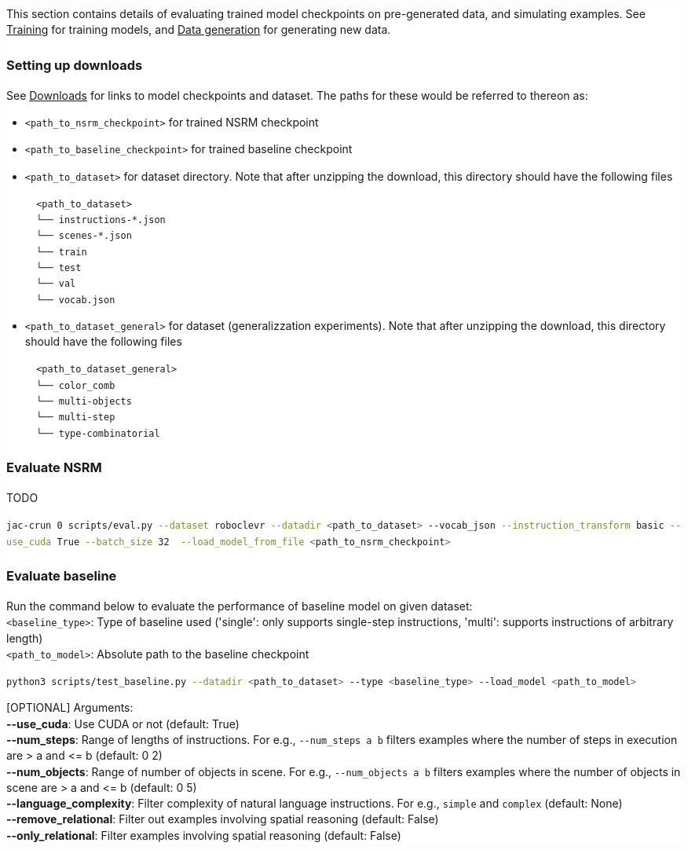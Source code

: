 This section contains details of evaluating trained model checkpoints on pre-generated data, and simulating examples. See [Training](#training) for training models, and [Data generation](#data-generation) for generating new data.

### Setting up downloads

See [Downloads](#downloads) for links to model checkpoints and dataset. The paths for these would be referred to thereon as:
- `<path_to_nsrm_checkpoint>` for trained NSRM checkpoint
- `<path_to_baseline_checkpoint>` for trained baseline checkpoint
- `<path_to_dataset>` for dataset directory. Note that after unzipping the download, this directory should have the following files
        
        <path_to_dataset>
		└── instructions-*.json
		└── scenes-*.json
		└── train
		└── test
		└── val
		└── vocab.json
	
- `<path_to_dataset_general>` for dataset (generalizzation experiments). Note that after unzipping the download, this directory should have the following files
        
        <path_to_dataset_general>
		└── color_comb
		└── multi-objects
		└── multi-step
		└── type-combinatorial

### Evaluate NSRM

TODO
```bash
jac-crun 0 scripts/eval.py --dataset roboclevr --datadir <path_to_dataset> --vocab_json --instruction_transform basic --use_cuda True --batch_size 32  --load_model_from_file <path_to_nsrm_checkpoint> 
```

### Evaluate baseline

Run the command below to evaluate the performance of baseline model on given dataset:  
`<baseline_type>`: Type of baseline used ('single': only supports single-step instructions, 'multi': supports instructions of arbitrary length)  
`<path_to_model>`: Absolute path to the baseline checkpoint

```bash
python3 scripts/test_baseline.py --datadir <path_to_dataset> --type <baseline_type> --load_model <path_to_model>
```

[OPTIONAL] Arguments:  
**--use_cuda**: Use CUDA or not (default: True)  
**--num_steps**: Range of lengths of instructions. For e.g., `--num_steps a b` filters examples where the number of steps in execution are > a and <= b (default: 0 2)  
**--num_objects**: Range of number of objects in scene. For e.g., `--num_objects a b` filters examples where the number of objects in scene are > a and <= b (default: 0 5)  
**--language_complexity**: Filter complexity of natural language instructions. For e.g., `simple` and `complex` (default: None)  
**--remove_relational**: Filter out examples involving spatial reasoning (default: False)  
**--only_relational**: Filter examples involving spatial reasoning (default: False)  
